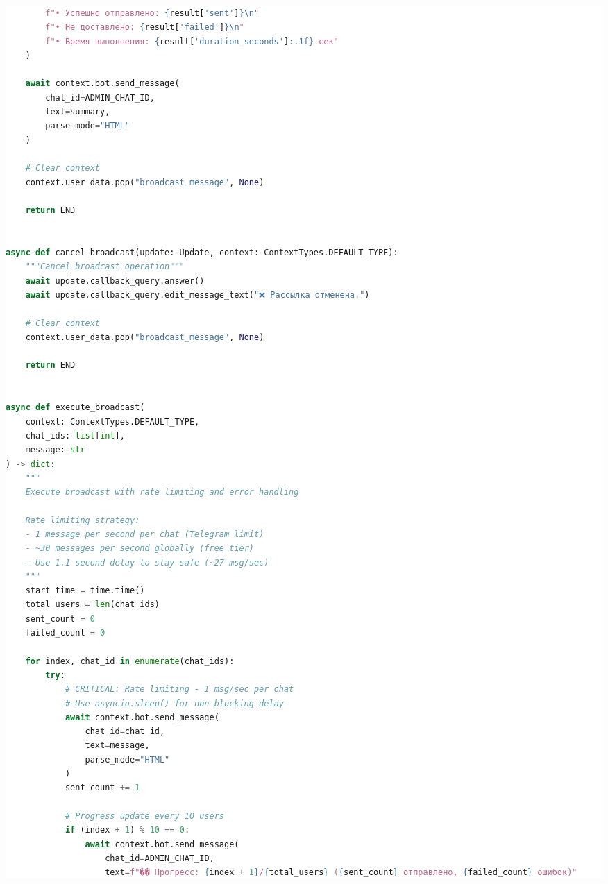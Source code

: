 ```python
        f"• Успешно отправлено: {result['sent']}\n"
        f"• Не доставлено: {result['failed']}\n"
        f"• Время выполнения: {result['duration_seconds']:.1f} сек"
    )

    await context.bot.send_message(
        chat_id=ADMIN_CHAT_ID,
        text=summary,
        parse_mode="HTML"
    )

    # Clear context
    context.user_data.pop("broadcast_message", None)

    return END


async def cancel_broadcast(update: Update, context: ContextTypes.DEFAULT_TYPE):
    """Cancel broadcast operation"""
    await update.callback_query.answer()
    await update.callback_query.edit_message_text("❌ Рассылка отменена.")

    # Clear context
    context.user_data.pop("broadcast_message", None)

    return END


async def execute_broadcast(
    context: ContextTypes.DEFAULT_TYPE,
    chat_ids: list[int],
    message: str
) -> dict:
    """
    Execute broadcast with rate limiting and error handling

    Rate limiting strategy:
    - 1 message per second per chat (Telegram limit)
    - ~30 messages per second globally (free tier)
    - Use 1.1 second delay to stay safe (~27 msg/sec)
    """
    start_time = time.time()
    total_users = len(chat_ids)
    sent_count = 0
    failed_count = 0

    for index, chat_id in enumerate(chat_ids):
        try:
            # CRITICAL: Rate limiting - 1 msg/sec per chat
            # Use asyncio.sleep() for non-blocking delay
            await context.bot.send_message(
                chat_id=chat_id,
                text=message,
                parse_mode="HTML"
            )
            sent_count += 1

            # Progress update every 10 users
            if (index + 1) % 10 == 0:
                await context.bot.send_message(
                    chat_id=ADMIN_CHAT_ID,
                    text=f"�� Прогресс: {index + 1}/{total_users} ({sent_count} отправлено, {failed_count} ошибок)"
```